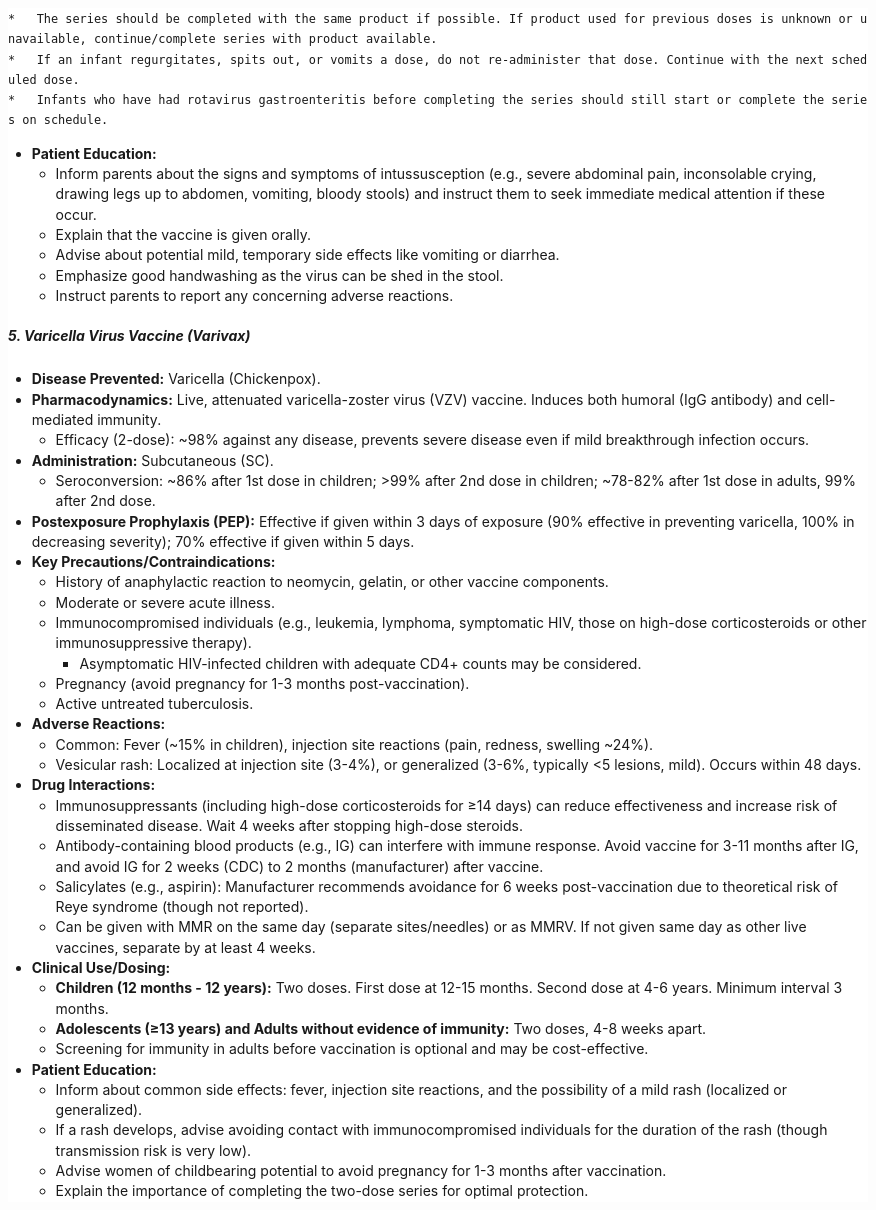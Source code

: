     *   The series should be completed with the same product if possible. If product used for previous doses is unknown or unavailable, continue/complete series with product available.
    *   If an infant regurgitates, spits out, or vomits a dose, do not re-administer that dose. Continue with the next scheduled dose.
    *   Infants who have had rotavirus gastroenteritis before completing the series should still start or complete the series on schedule.
*   **Patient Education:**
    *   Inform parents about the signs and symptoms of intussusception (e.g., severe abdominal pain, inconsolable crying, drawing legs up to abdomen, vomiting, bloody stools) and instruct them to seek immediate medical attention if these occur.
    *   Explain that the vaccine is given orally.
    *   Advise about potential mild, temporary side effects like vomiting or diarrhea.
    *   Emphasize good handwashing as the virus can be shed in the stool.
    *   Instruct parents to report any concerning adverse reactions.

##### 5. Varicella Virus Vaccine (Varivax)

*   **Disease Prevented:** Varicella (Chickenpox).
*   **Pharmacodynamics:** Live, attenuated varicella-zoster virus (VZV) vaccine. Induces both humoral (IgG antibody) and cell-mediated immunity.
    *   Efficacy (2-dose): ~98% against any disease, prevents severe disease even if mild breakthrough infection occurs.
*   **Administration:** Subcutaneous (SC).
    *   Seroconversion: ~86% after 1st dose in children; >99% after 2nd dose in children; ~78-82% after 1st dose in adults, 99% after 2nd dose.
*   **Postexposure Prophylaxis (PEP):** Effective if given within 3 days of exposure (90% effective in preventing varicella, 100% in decreasing severity); 70% effective if given within 5 days.
*   **Key Precautions/Contraindications:**
    *   History of anaphylactic reaction to neomycin, gelatin, or other vaccine components.
    *   Moderate or severe acute illness.
    *   Immunocompromised individuals (e.g., leukemia, lymphoma, symptomatic HIV, those on high-dose corticosteroids or other immunosuppressive therapy).
        *   Asymptomatic HIV-infected children with adequate CD4+ counts may be considered.
    *   Pregnancy (avoid pregnancy for 1-3 months post-vaccination).
    *   Active untreated tuberculosis.
*   **Adverse Reactions:**
    *   Common: Fever (~15% in children), injection site reactions (pain, redness, swelling ~24%).
    *   Vesicular rash: Localized at injection site (3-4%), or generalized (3-6%, typically <5 lesions, mild). Occurs within 48 days.
*   **Drug Interactions:**
    *   Immunosuppressants (including high-dose corticosteroids for ≥14 days) can reduce effectiveness and increase risk of disseminated disease. Wait 4 weeks after stopping high-dose steroids.
    *   Antibody-containing blood products (e.g., IG) can interfere with immune response. Avoid vaccine for 3-11 months after IG, and avoid IG for 2 weeks (CDC) to 2 months (manufacturer) after vaccine.
    *   Salicylates (e.g., aspirin): Manufacturer recommends avoidance for 6 weeks post-vaccination due to theoretical risk of Reye syndrome (though not reported).
    *   Can be given with MMR on the same day (separate sites/needles) or as MMRV. If not given same day as other live vaccines, separate by at least 4 weeks.
*   **Clinical Use/Dosing:**
    *   **Children (12 months - 12 years):** Two doses. First dose at 12-15 months. Second dose at 4-6 years. Minimum interval 3 months.
    *   **Adolescents (≥13 years) and Adults without evidence of immunity:** Two doses, 4-8 weeks apart.
    *   Screening for immunity in adults before vaccination is optional and may be cost-effective.
*   **Patient Education:**
    *   Inform about common side effects: fever, injection site reactions, and the possibility of a mild rash (localized or generalized).
    *   If a rash develops, advise avoiding contact with immunocompromised individuals for the duration of the rash (though transmission risk is very low).
    *   Advise women of childbearing potential to avoid pregnancy for 1-3 months after vaccination.
    *   Explain the importance of completing the two-dose series for optimal protection.
